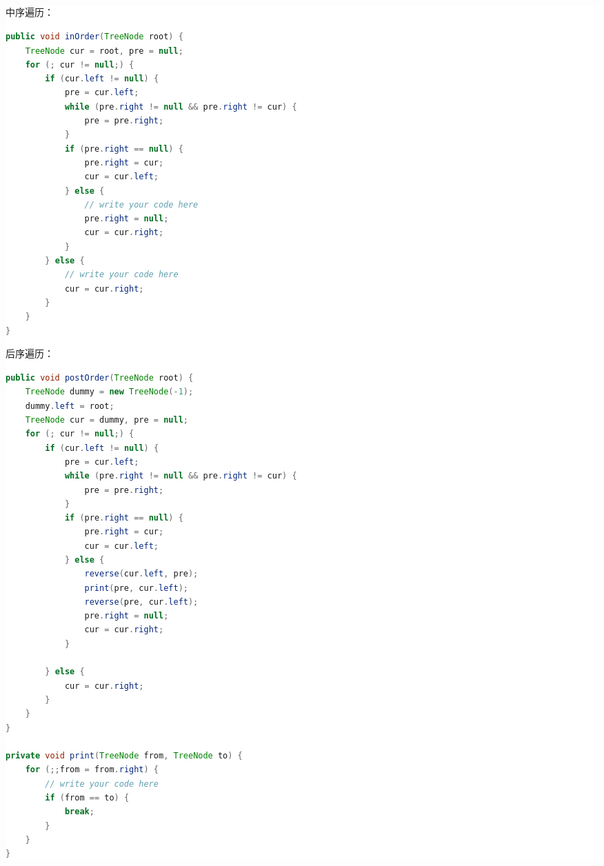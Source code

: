 中序遍历：

```java
public void inOrder(TreeNode root) {
    TreeNode cur = root, pre = null;
    for (; cur != null;) {
        if (cur.left != null) {
            pre = cur.left;
            while (pre.right != null && pre.right != cur) {
                pre = pre.right;
            }
            if (pre.right == null) {
                pre.right = cur;
                cur = cur.left;
            } else {
                // write your code here
                pre.right = null;
                cur = cur.right;
            }
        } else {
            // write your code here
            cur = cur.right;
        }
    }
}
```

后序遍历：

```java
public void postOrder(TreeNode root) {
    TreeNode dummy = new TreeNode(-1);
    dummy.left = root;
    TreeNode cur = dummy, pre = null;
    for (; cur != null;) {
        if (cur.left != null) {
            pre = cur.left;
            while (pre.right != null && pre.right != cur) {
            	pre = pre.right;   
            }
            if (pre.right == null) {
                pre.right = cur;
                cur = cur.left;
            } else {
                reverse(cur.left, pre);
                print(pre, cur.left);
                reverse(pre, cur.left);
                pre.right = null;
                cur = cur.right;
            }

        } else {
            cur = cur.right;
        }
    }
}

private void print(TreeNode from, TreeNode to) {
    for (;;from = from.right) {
        // write your code here
        if (from == to) {
            break;
        }
    }
}
```